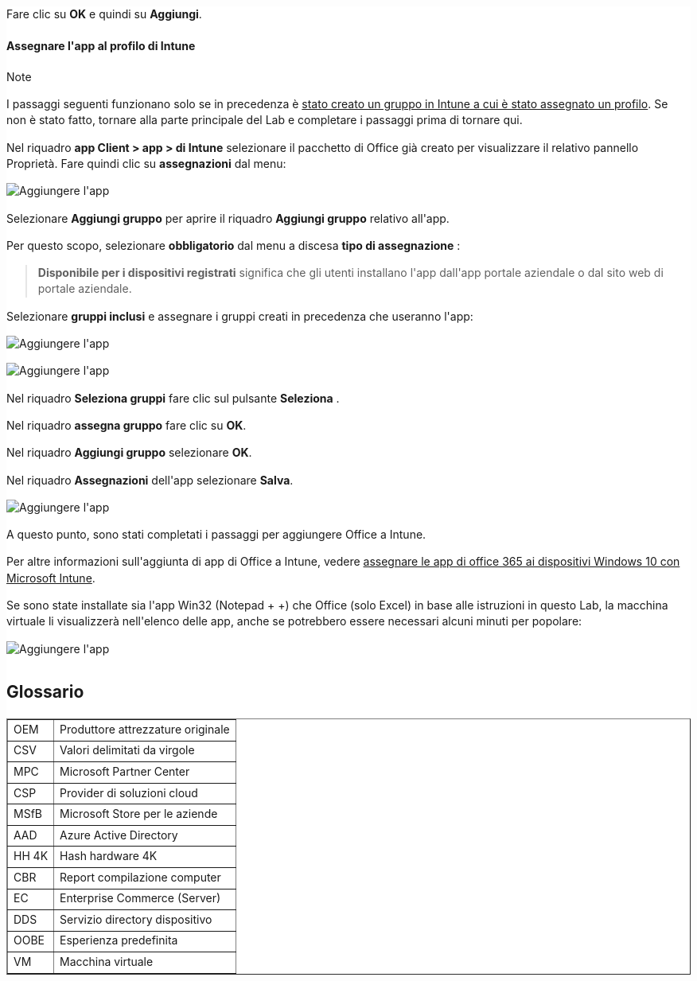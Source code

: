 Fare clic su **OK** e quindi su **Aggiungi**.

#### <a name="assign-the-app-to-your-intune-profile"></a>Assegnare l'app al profilo di Intune

> [!NOTE]
> I passaggi seguenti funzionano solo se in precedenza è [stato creato un gruppo in Intune a cui è stato assegnato un profilo](#assign-the-profile).  Se non è stato fatto, tornare alla parte principale del Lab e completare i passaggi prima di tornare qui.

Nel riquadro **app Client > app > di Intune** selezionare il pacchetto di Office già creato per visualizzare il relativo pannello Proprietà.  Fare quindi clic su **assegnazioni** dal menu:

![Aggiungere l'app](images/app22.png)

Selezionare **Aggiungi gruppo** per aprire il riquadro **Aggiungi gruppo** relativo all'app.

Per questo scopo, selezionare **obbligatorio** dal menu a discesa **tipo di assegnazione** :

> **Disponibile per i dispositivi registrati** significa che gli utenti installano l'app dall'app portale aziendale o dal sito web di portale aziendale.

Selezionare **gruppi inclusi** e assegnare i gruppi creati in precedenza che useranno l'app:

![Aggiungere l'app](images/app23.png)

![Aggiungere l'app](images/app24.png)

Nel riquadro **Seleziona gruppi** fare clic sul pulsante **Seleziona** .

Nel riquadro **assegna gruppo** fare clic su **OK**.

Nel riquadro **Aggiungi gruppo** selezionare **OK**.

Nel riquadro **Assegnazioni** dell'app selezionare **Salva**.

![Aggiungere l'app](images/app25.png)

A questo punto, sono stati completati i passaggi per aggiungere Office a Intune.

Per altre informazioni sull'aggiunta di app di Office a Intune, vedere [assegnare le app di office 365 ai dispositivi Windows 10 con Microsoft Intune](https://docs.microsoft.com/intune/apps-add-office365).

Se sono state installate sia l'app Win32 (Notepad + +) che Office (solo Excel) in base alle istruzioni in questo Lab, la macchina virtuale li visualizzerà nell'elenco delle app, anche se potrebbero essere necessari alcuni minuti per popolare:

![Aggiungere l'app](images/app26.png)

## <a name="glossary"></a>Glossario

<table border="1">
<tr><td>OEM</td><td>Produttore attrezzature originale</td></tr>
<tr><td>CSV</td><td>Valori delimitati da virgole</td></tr>
<tr><td>MPC</td><td>Microsoft Partner Center</td></tr>
<tr><td>CSP</td><td>Provider di soluzioni cloud</td></tr>
<tr><td>MSfB</td><td>Microsoft Store per le aziende</td></tr>
<tr><td>AAD</td><td>Azure Active Directory</td></tr>
<tr><td>HH 4K</td><td>Hash hardware 4K</td></tr>
<tr><td>CBR</td><td>Report compilazione computer</td></tr>
<tr><td>EC</td><td>Enterprise Commerce (Server)</td></tr>
<tr><td>DDS</td><td>Servizio directory dispositivo</td></tr>
<tr><td>OOBE</td><td>Esperienza predefinita</td></tr>
<tr><td>VM</td><td>Macchina virtuale</td></tr>
</table>
